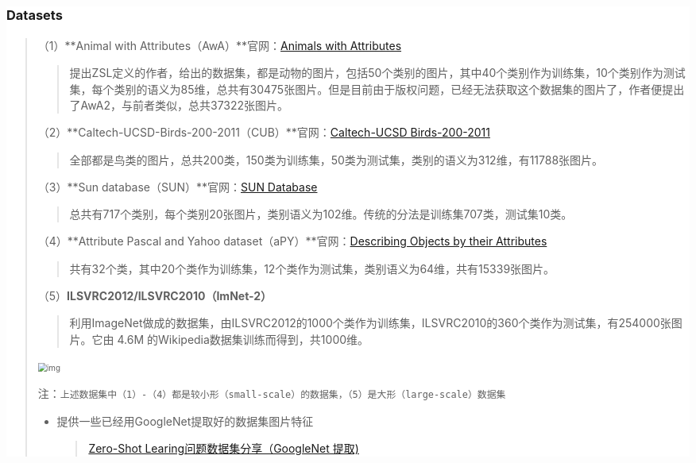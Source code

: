 

### Datasets

> （1）**Animal with Attributes（AwA）**官网：[Animals with Attributes](https://link.zhihu.com/?target=https%3A//cvml.ist.ac.at/AwA/)
>
> > 提出ZSL定义的作者，给出的数据集，都是动物的图片，包括50个类别的图片，其中40个类别作为训练集，10个类别作为测试集，每个类别的语义为85维，总共有30475张图片。但是目前由于版权问题，已经无法获取这个数据集的图片了，作者便提出了AwA2，与前者类似，总共37322张图片。
>
> （2）**Caltech-UCSD-Birds-200-2011（CUB）**官网：[Caltech-UCSD Birds-200-2011](https://link.zhihu.com/?target=http%3A//www.vision.caltech.edu/visipedia/CUB-200-2011.html)
>
> > 全部都是鸟类的图片，总共200类，150类为训练集，50类为测试集，类别的语义为312维，有11788张图片。
>
> （3）**Sun database（SUN）**官网：[SUN Database](https://link.zhihu.com/?target=http%3A//groups.csail.mit.edu/vision/SUN/)
>
> > 总共有717个类别，每个类别20张图片，类别语义为102维。传统的分法是训练集707类，测试集10类。
>
> （4）**Attribute Pascal and Yahoo dataset（aPY）**官网：[Describing Objects by their Attributes](https://link.zhihu.com/?target=http%3A//vision.cs.uiuc.edu/attributes/)
>
> > 共有32个类，其中20个类作为训练集，12个类作为测试集，类别语义为64维，共有15339张图片。
>
> （5）**ILSVRC2012/ILSVRC2010（ImNet-2）**
>
> > 利用ImageNet做成的数据集，由ILSVRC2012的1000个类作为训练集，ILSVRC2010的360个类作为测试集，有254000张图片。它由 4.6M 的Wikipedia数据集训练而得到，共1000维。
>
> <img src="https://github.com/ZJU-CVs/zju-cvs.github.io/raw/master/img/2020-06-30-zsl/dataset.jpg" alt="img" style="zoom:70%;" />
>
> 注：`上述数据集中（1）-（4）都是较小形（small-scale）的数据集，（5）是大形（large-scale）数据集`
>
> 
>
> - 提供一些已经用GoogleNet提取好的数据集图片特征
>
>   > [Zero-Shot Learing问题数据集分享（GoogleNet 提取)](https://zhuanlan.zhihu.com/p/29807635)